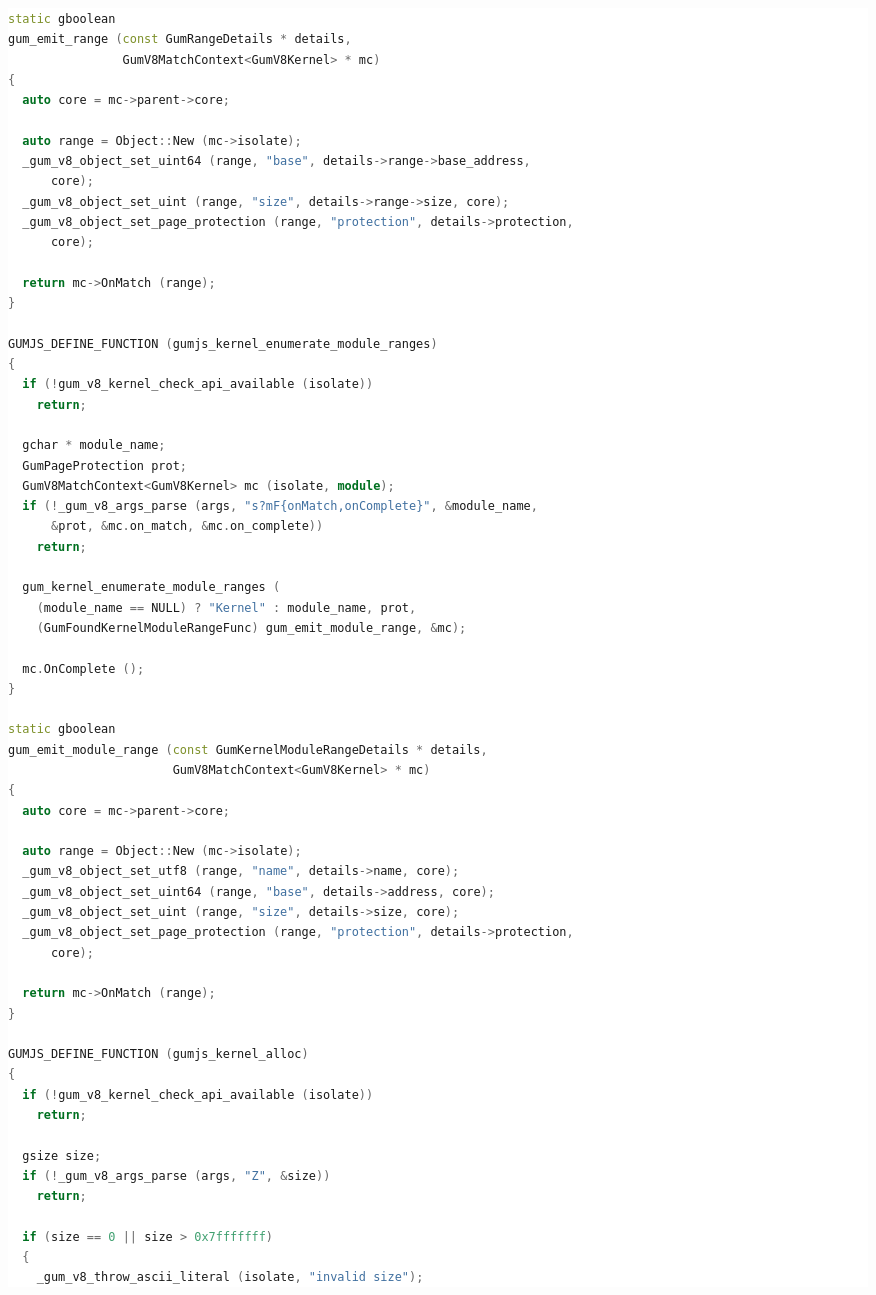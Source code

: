 ```cpp
static gboolean
gum_emit_range (const GumRangeDetails * details,
                GumV8MatchContext<GumV8Kernel> * mc)
{
  auto core = mc->parent->core;

  auto range = Object::New (mc->isolate);
  _gum_v8_object_set_uint64 (range, "base", details->range->base_address,
      core);
  _gum_v8_object_set_uint (range, "size", details->range->size, core);
  _gum_v8_object_set_page_protection (range, "protection", details->protection,
      core);

  return mc->OnMatch (range);
}

GUMJS_DEFINE_FUNCTION (gumjs_kernel_enumerate_module_ranges)
{
  if (!gum_v8_kernel_check_api_available (isolate))
    return;

  gchar * module_name;
  GumPageProtection prot;
  GumV8MatchContext<GumV8Kernel> mc (isolate, module);
  if (!_gum_v8_args_parse (args, "s?mF{onMatch,onComplete}", &module_name,
      &prot, &mc.on_match, &mc.on_complete))
    return;

  gum_kernel_enumerate_module_ranges (
    (module_name == NULL) ? "Kernel" : module_name, prot,
    (GumFoundKernelModuleRangeFunc) gum_emit_module_range, &mc);

  mc.OnComplete ();
}

static gboolean
gum_emit_module_range (const GumKernelModuleRangeDetails * details,
                       GumV8MatchContext<GumV8Kernel> * mc)
{
  auto core = mc->parent->core;

  auto range = Object::New (mc->isolate);
  _gum_v8_object_set_utf8 (range, "name", details->name, core);
  _gum_v8_object_set_uint64 (range, "base", details->address, core);
  _gum_v8_object_set_uint (range, "size", details->size, core);
  _gum_v8_object_set_page_protection (range, "protection", details->protection,
      core);

  return mc->OnMatch (range);
}

GUMJS_DEFINE_FUNCTION (gumjs_kernel_alloc)
{
  if (!gum_v8_kernel_check_api_available (isolate))
    return;

  gsize size;
  if (!_gum_v8_args_parse (args, "Z", &size))
    return;

  if (size == 0 || size > 0x7fffffff)
  {
    _gum_v8_throw_ascii_literal (isolate, "invalid size");
```